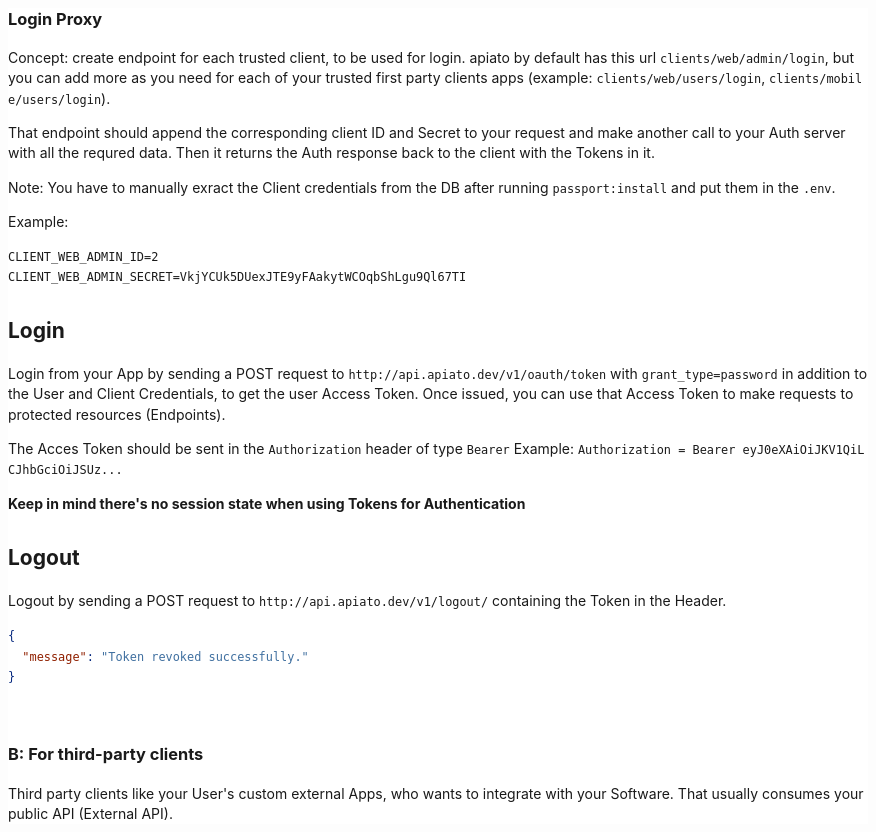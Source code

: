 


### Login Proxy

Concept: create endpoint for each trusted client, to be used for login. apiato by default has this url `clients/web/admin/login`, but you can add more as you need for each of your trusted first party clients apps (example: `clients/web/users/login`, `clients/mobile/users/login`).

That endpoint should append the corresponding client ID and Secret to your request and make another call to your Auth server with all the requred data.
Then it returns the Auth response back to the client with the Tokens in it.

Note: You have to manually exract the Client credentials from the DB after running `passport:install` and put them in the `.env`.

Example:
```
CLIENT_WEB_ADMIN_ID=2
CLIENT_WEB_ADMIN_SECRET=VkjYCUk5DUexJTE9yFAakytWCOqbShLgu9Ql67TI
```







## Login

Login from your App by sending a POST request to `http://api.apiato.dev/v1/oauth/token` with `grant_type=password` in addition to the User and Client Credentials, to get the user Access Token. Once issued, you can use that Access Token to make requests to protected resources (Endpoints).

The Acces Token should be sent in the `Authorization` header of type `Bearer` Example: `Authorization = Bearer eyJ0eXAiOiJKV1QiLCJhbGciOiJSUz...`

**Keep in mind there's no session state when using Tokens for Authentication**


## Logout

Logout by sending a POST request to `http://api.apiato.dev/v1/logout/` containing the Token in the Header.

```json
{
  "message": "Token revoked successfully."
}
```



<br>

### B: For third-party clients

Third party clients like your User's custom external Apps, who wants to integrate with your Software. That usually consumes your public API (External API).
